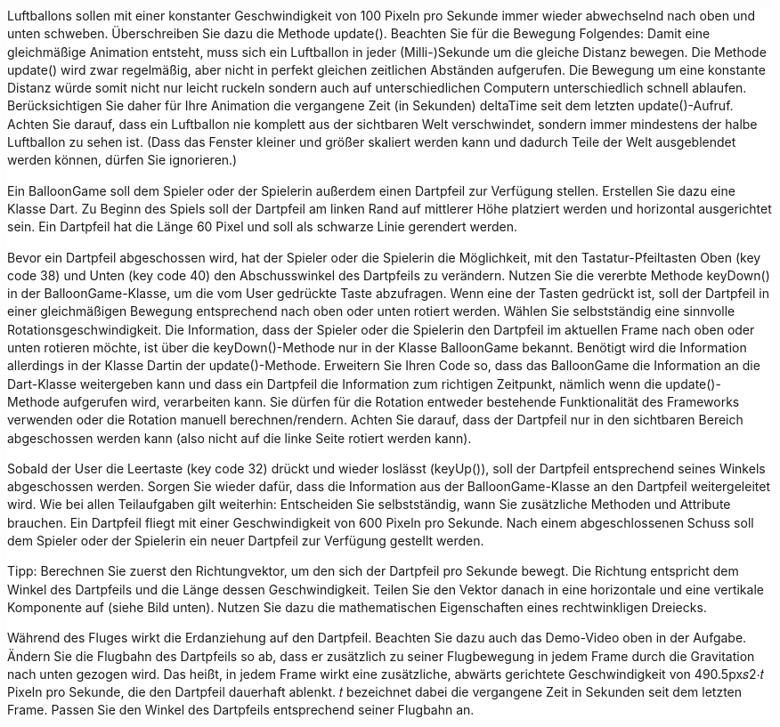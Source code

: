 Luftballons sollen mit einer konstanter Geschwindigkeit von 100 Pixeln pro Sekunde immer wieder abwechselnd nach oben und unten schweben. Überschreiben Sie dazu die Methode update().
Beachten Sie für die Bewegung Folgendes: Damit eine gleichmäßige Animation entsteht, muss sich ein Luftballon in jeder (Milli-)Sekunde um die gleiche Distanz bewegen. Die Methode update() wird zwar regelmäßig, aber nicht in perfekt gleichen zeitlichen Abständen aufgerufen. Die Bewegung um eine konstante Distanz würde somit nicht nur leicht ruckeln sondern auch auf unterschiedlichen Computern unterschiedlich schnell ablaufen. Berücksichtigen Sie daher für Ihre Animation die vergangene Zeit (in Sekunden) deltaTime seit dem letzten update()-Aufruf.
Achten Sie darauf, dass ein Luftballon nie komplett aus der sichtbaren Welt verschwindet, sondern immer mindestens der halbe Luftballon zu sehen ist. (Dass das Fenster kleiner und größer skaliert werden kann und dadurch Teile der Welt ausgeblendet werden können, dürfen Sie ignorieren.)

Ein BalloonGame soll dem Spieler oder der Spielerin außerdem einen Dartpfeil zur Verfügung stellen. Erstellen Sie dazu eine Klasse Dart. Zu Beginn des Spiels soll der Dartpfeil am linken Rand auf mittlerer Höhe platziert werden und horizontal ausgerichtet sein. Ein Dartpfeil hat die Länge 60 Pixel und soll als schwarze Linie gerendert werden.

 Bevor ein Dartpfeil abgeschossen wird, hat der Spieler oder die Spielerin die Möglichkeit, mit den Tastatur-Pfeiltasten Oben (key code 38) und Unten (key code 40) den Abschusswinkel des Dartpfeils zu verändern. Nutzen Sie die vererbte Methode keyDown() in der BalloonGame-Klasse, um die vom User gedrückte Taste abzufragen. Wenn eine der Tasten gedrückt ist, soll der Dartpfeil in einer gleichmäßigen Bewegung entsprechend nach oben oder unten rotiert werden. Wählen Sie selbstständig eine sinnvolle Rotationsgeschwindigkeit.
Die Information, dass der Spieler oder die Spielerin den Dartpfeil im aktuellen Frame nach oben oder unten rotieren möchte, ist über die keyDown()-Methode nur in der Klasse BalloonGame bekannt. Benötigt wird die Information allerdings in der Klasse Dartin der update()-Methode. Erweitern Sie Ihren Code so, dass das BalloonGame die Information an die Dart-Klasse weitergeben kann und dass ein Dartpfeil die Information zum richtigen Zeitpunkt, nämlich wenn die update()-Methode aufgerufen wird, verarbeiten kann.
Sie dürfen für die Rotation entweder bestehende Funktionalität des Frameworks verwenden oder die Rotation manuell berechnen/rendern.
Achten Sie darauf, dass der Dartpfeil nur in den sichtbaren Bereich abgeschossen werden kann (also nicht auf die linke Seite rotiert werden kann).

Sobald der User die Leertaste (key code 32) drückt und wieder loslässt (keyUp()), soll der Dartpfeil entsprechend seines Winkels abgeschossen werden.
Sorgen Sie wieder dafür, dass die Information aus der BalloonGame-Klasse an den Dartpfeil weitergeleitet wird. Wie bei allen Teilaufgaben gilt weiterhin: Entscheiden Sie selbstständig, wann Sie zusätzliche Methoden und Attribute brauchen.
Ein Dartpfeil fliegt mit einer Geschwindigkeit von 600 Pixeln pro Sekunde.
Nach einem abgeschlossenen Schuss soll dem Spieler oder der Spielerin ein neuer Dartpfeil zur Verfügung gestellt werden.

Tipp: Berechnen Sie zuerst den Richtungvektor, um den sich der Dartpfeil pro Sekunde bewegt. Die Richtung entspricht dem Winkel des Dartpfeils und die Länge dessen Geschwindigkeit. Teilen Sie den Vektor danach in eine horizontale und eine vertikale Komponente auf (siehe Bild unten). Nutzen Sie dazu die mathematischen Eigenschaften eines rechtwinkligen Dreiecks.

Während des Fluges wirkt die Erdanziehung auf den Dartpfeil. Beachten Sie dazu auch das Demo-Video oben in der Aufgabe.
Ändern Sie die Flugbahn des Dartpfeils so ab, dass er zusätzlich zu seiner Flugbewegung in jedem Frame durch die Gravitation nach unten gezogen wird. Das heißt, in jedem Frame wirkt eine zusätzliche, abwärts gerichtete Geschwindigkeit von  490.5px𝑠2⋅𝑡  Pixeln pro Sekunde, die den Dartpfeil dauerhaft ablenkt.  𝑡  bezeichnet dabei die vergangene Zeit in Sekunden seit dem letzten Frame.
Passen Sie den Winkel des Dartpfeils entsprechend seiner Flugbahn an.
